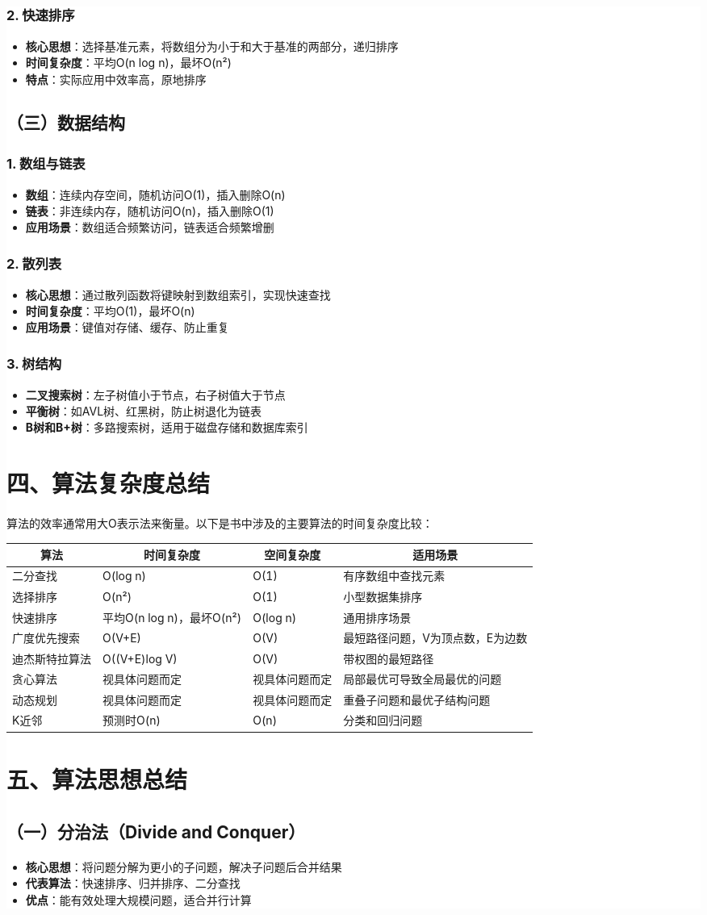### 2. 快速排序
- **核心思想**：选择基准元素，将数组分为小于和大于基准的两部分，递归排序
- **时间复杂度**：平均O(n log n)，最坏O(n²)
- **特点**：实际应用中效率高，原地排序

## （三）数据结构

### 1. 数组与链表
- **数组**：连续内存空间，随机访问O(1)，插入删除O(n)
- **链表**：非连续内存，随机访问O(n)，插入删除O(1)
- **应用场景**：数组适合频繁访问，链表适合频繁增删

### 2. 散列表
- **核心思想**：通过散列函数将键映射到数组索引，实现快速查找
- **时间复杂度**：平均O(1)，最坏O(n)
- **应用场景**：键值对存储、缓存、防止重复

### 3. 树结构
- **二叉搜索树**：左子树值小于节点，右子树值大于节点
- **平衡树**：如AVL树、红黑树，防止树退化为链表
- **B树和B+树**：多路搜索树，适用于磁盘存储和数据库索引

# 四、算法复杂度总结

算法的效率通常用大O表示法来衡量。以下是书中涉及的主要算法的时间复杂度比较：

| 算法 | 时间复杂度 | 空间复杂度 | 适用场景 |
|------|------------|------------|----------|
| 二分查找 | O(log n) | O(1) | 有序数组中查找元素 |
| 选择排序 | O(n²) | O(1) | 小型数据集排序 |
| 快速排序 | 平均O(n log n)，最坏O(n²) | O(log n) | 通用排序场景 |
| 广度优先搜索 | O(V+E) | O(V) | 最短路径问题，V为顶点数，E为边数 |
| 迪杰斯特拉算法 | O((V+E)log V) | O(V) | 带权图的最短路径 |
| 贪心算法 | 视具体问题而定 | 视具体问题而定 | 局部最优可导致全局最优的问题 |
| 动态规划 | 视具体问题而定 | 视具体问题而定 | 重叠子问题和最优子结构问题 |
| K近邻 | 预测时O(n) | O(n) | 分类和回归问题 |

# 五、算法思想总结

## （一）分治法（Divide and Conquer）
- **核心思想**：将问题分解为更小的子问题，解决子问题后合并结果
- **代表算法**：快速排序、归并排序、二分查找
- **优点**：能有效处理大规模问题，适合并行计算
